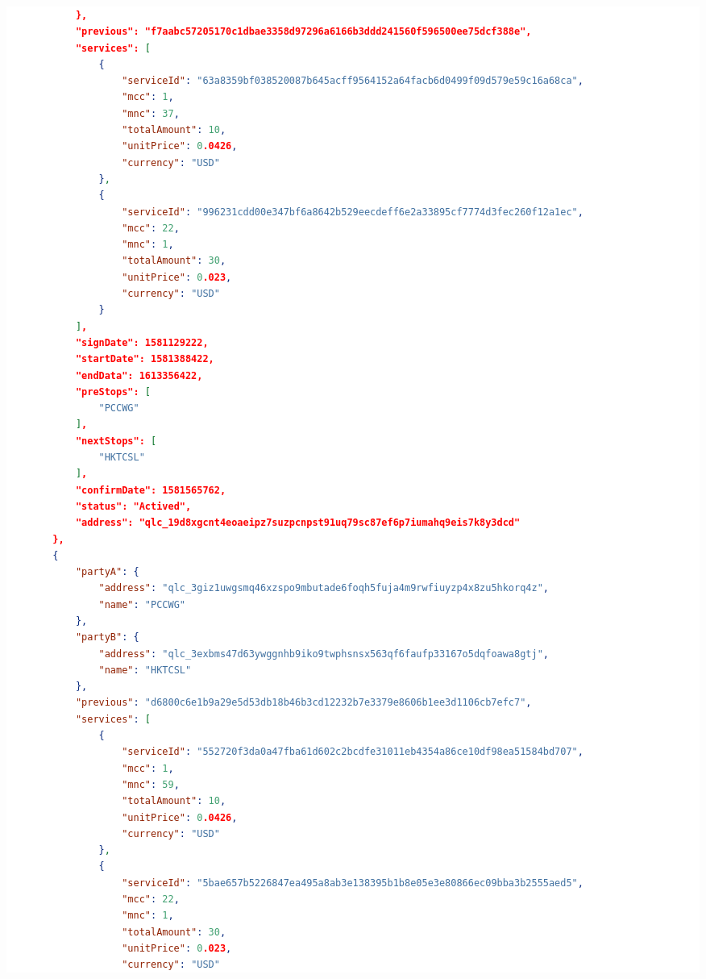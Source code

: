 ```json tab:Response
            },
            "previous": "f7aabc57205170c1dbae3358d97296a6166b3ddd241560f596500ee75dcf388e",
            "services": [
                {
                    "serviceId": "63a8359bf038520087b645acff9564152a64facb6d0499f09d579e59c16a68ca",
                    "mcc": 1,
                    "mnc": 37,
                    "totalAmount": 10,
                    "unitPrice": 0.0426,
                    "currency": "USD"
                },
                {
                    "serviceId": "996231cdd00e347bf6a8642b529eecdeff6e2a33895cf7774d3fec260f12a1ec",
                    "mcc": 22,
                    "mnc": 1,
                    "totalAmount": 30,
                    "unitPrice": 0.023,
                    "currency": "USD"
                }
            ],
            "signDate": 1581129222,
            "startDate": 1581388422,
            "endData": 1613356422,
            "preStops": [
                "PCCWG"
            ],
            "nextStops": [
                "HKTCSL"
            ],
            "confirmDate": 1581565762,
            "status": "Actived",
            "address": "qlc_19d8xgcnt4eoaeipz7suzpcnpst91uq79sc87ef6p7iumahq9eis7k8y3dcd"
        },
        {
            "partyA": {
                "address": "qlc_3giz1uwgsmq46xzspo9mbutade6foqh5fuja4m9rwfiuyzp4x8zu5hkorq4z",
                "name": "PCCWG"
            },
            "partyB": {
                "address": "qlc_3exbms47d63ywggnhb9iko9twphsnsx563qf6faufp33167o5dqfoawa8gtj",
                "name": "HKTCSL"
            },
            "previous": "d6800c6e1b9a29e5d53db18b46b3cd12232b7e3379e8606b1ee3d1106cb7efc7",
            "services": [
                {
                    "serviceId": "552720f3da0a47fba61d602c2bcdfe31011eb4354a86ce10df98ea51584bd707",
                    "mcc": 1,
                    "mnc": 59,
                    "totalAmount": 10,
                    "unitPrice": 0.0426,
                    "currency": "USD"
                },
                {
                    "serviceId": "5bae657b5226847ea495a8ab3e138395b1b8e05e3e80866ec09bba3b2555aed5",
                    "mcc": 22,
                    "mnc": 1,
                    "totalAmount": 30,
                    "unitPrice": 0.023,
                    "currency": "USD"
```